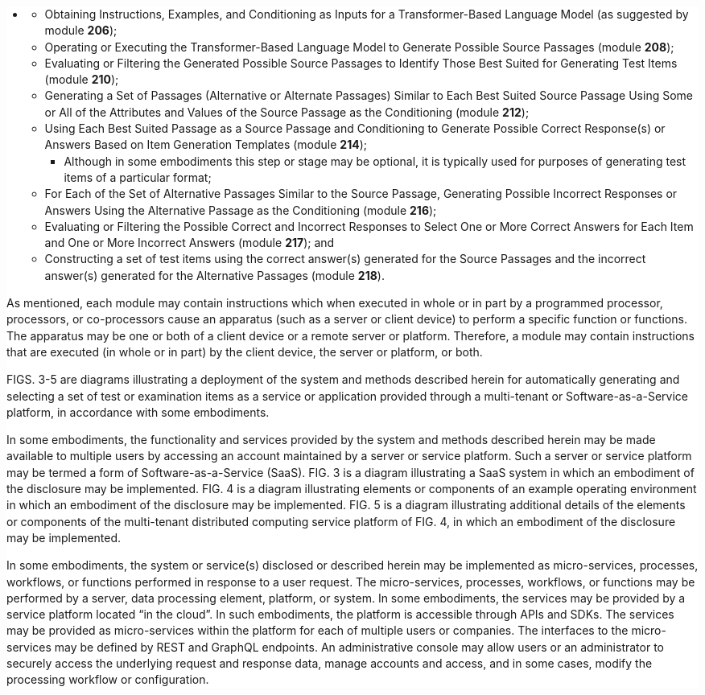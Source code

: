 
- - Obtaining Instructions, Examples, and Conditioning as Inputs for a
    Transformer-Based Language Model (as suggested by module **206**);
  - Operating or Executing the Transformer-Based Language Model to
    Generate Possible Source Passages (module **208**);
  - Evaluating or Filtering the Generated Possible Source Passages to
    Identify Those Best Suited for Generating Test Items (module
    **210**);
  - Generating a Set of Passages (Alternative or Alternate Passages)
    Similar to Each Best Suited Source Passage Using Some or All of the
    Attributes and Values of the Source Passage as the Conditioning
    (module **212**);
  - Using Each Best Suited Passage as a Source Passage and Conditioning
    to Generate Possible Correct Response(s) or Answers Based on Item
    Generation Templates (module **214**);
    - Although in some embodiments this step or stage may be optional,
      it is typically used for purposes of generating test items of a
      particular format;
  - For Each of the Set of Alternative Passages Similar to the Source
    Passage, Generating Possible Incorrect Responses or Answers Using
    the Alternative Passage as the Conditioning (module **216**);
  - Evaluating or Filtering the Possible Correct and Incorrect Responses
    to Select One or More Correct Answers for Each Item and One or More
    Incorrect Answers (module **217**); and
  - Constructing a set of test items using the correct answer(s)
    generated for the Source Passages and the incorrect answer(s)
    generated for the Alternative Passages (module **218**).

As mentioned, each module may contain instructions which when executed in whole or in part by a programmed processor, processors, or co-processors cause an apparatus (such as a server or client device) to perform a specific function or functions. The apparatus may be one or both of a client device or a remote server or platform. Therefore, a module may contain instructions that are executed (in whole or in part) by the client device, the server or platform, or both.

FIGS. 3-5 are diagrams illustrating a deployment of the system and methods described herein for automatically generating and selecting a set of test or examination items as a service or application provided through a multi-tenant or Software-as-a-Service platform, in accordance with some embodiments.

In some embodiments, the functionality and services provided by the system and methods described herein may be made available to multiple users by accessing an account maintained by a server or service platform. Such a server or service platform may be termed a form of Software-as-a-Service (SaaS). FIG. 3 is a diagram illustrating a SaaS system in which an embodiment of the disclosure may be implemented. FIG. 4 is a diagram illustrating elements or components of an example operating environment in which an embodiment of the disclosure may be implemented. FIG. 5 is a diagram illustrating additional details of the elements or components of the multi-tenant distributed computing service platform of FIG. 4, in which an embodiment of the disclosure may be implemented.

In some embodiments, the system or service(s) disclosed or described herein may be implemented as micro-services, processes, workflows, or functions performed in response to a user request. The micro-services, processes, workflows, or functions may be performed by a server, data processing element, platform, or system. In some embodiments, the services may be provided by a service platform located “in the cloud”. In such embodiments, the platform is accessible through APIs and SDKs. The services may be provided as micro-services within the platform for each of multiple users or companies. The interfaces to the micro-services may be defined by REST and GraphQL endpoints. An administrative console may allow users or an administrator to securely access the underlying request and response data, manage accounts and access, and in some cases, modify the processing workflow or configuration.
